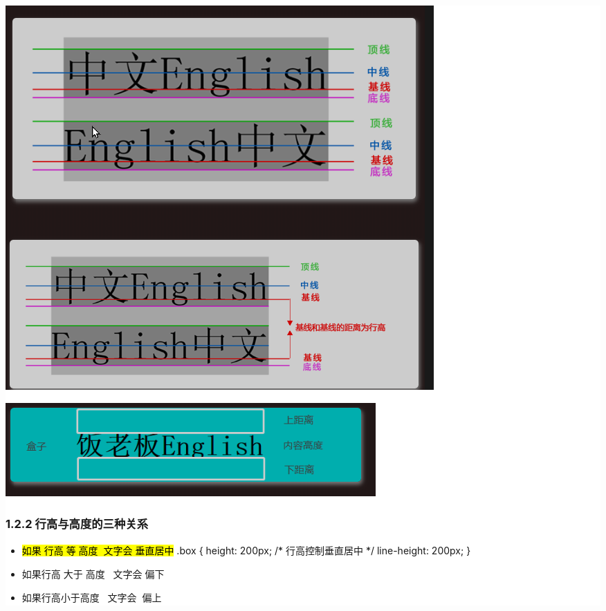 ![](.\image\Chapter2_css_文字属性_002_文字行间距_行高检测1.png)

![](.\image\Chapter2_css_文字属性_002_文字行间距_行高检测2.png)

### 1.2.2 行高与高度的三种关系

- <mark>如果 行高 等 高度  文字会 垂直居中</mark>
.box {
    height: 200px; 
    /* 行高控制垂直居中 */
    line-height: 200px;
}

- 如果行高 大于 高度   文字会 偏下

- 如果行高小于高度   文字会  偏上
